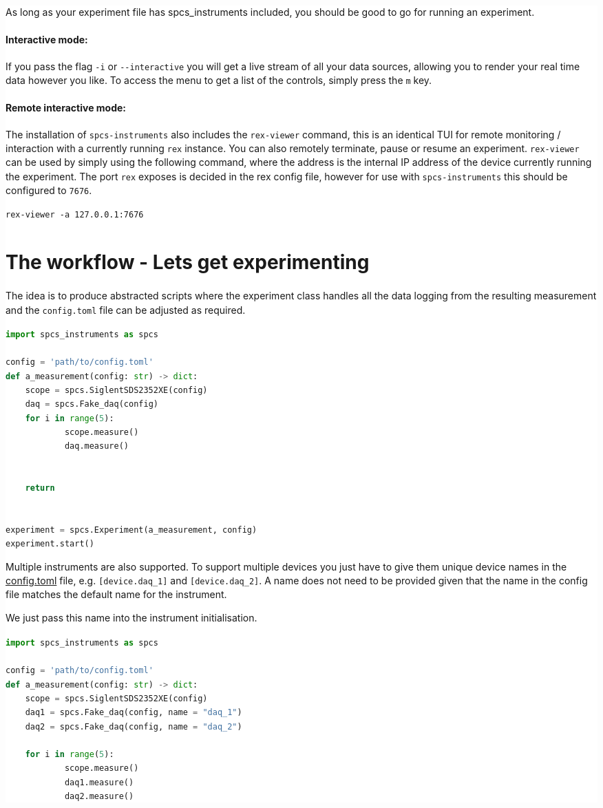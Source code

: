 As long as your experiment file has spcs_instruments included, you should be good to go for running an experiment. 


#### Interactive mode:
If you pass the flag `-i` or `--interactive` you will get a live stream of all your data sources, allowing you to render your real time data however you like. To access the menu to get a list of the controls, simply press the `m` key.


#### Remote interactive mode:

The installation of `spcs-instruments` also includes the `rex-viewer` command, this is an identical TUI for remote monitoring / interaction with a currently running `rex` instance. You can also remotely terminate, pause or resume an experiment. 
`rex-viewer` can be used by simply using the following command, where the address is the internal IP address of the device currently running the experiment. The port `rex` exposes is decided in the rex config file, however for use with `spcs-instruments` this should be configured to `7676`.

```
rex-viewer -a 127.0.0.1:7676
```
# The workflow - Lets get experimenting
The idea is to produce abstracted scripts where the experiment class handles all the data logging from the resulting measurement and the `config.toml` file can be adjusted as required. 

```py
import spcs_instruments as spcs 

config = 'path/to/config.toml'
def a_measurement(config: str) -> dict:
    scope = spcs.SiglentSDS2352XE(config)
    daq = spcs.Fake_daq(config)
    for i in range(5):
            scope.measure()
            daq.measure()


    return 


experiment = spcs.Experiment(a_measurement, config)
experiment.start()

```

Multiple instruments are also supported. To support multiple devices you just have to give them unique device names in the [config.toml](#setting-up-an-experimental-config-file) file, e.g. `[device.daq_1]` and `[device.daq_2]`. A name does not need to be provided given that the name in the config file matches the default name for the instrument. 

We just pass this name into the instrument initialisation.
```py
import spcs_instruments as spcs 

config = 'path/to/config.toml'
def a_measurement(config: str) -> dict:
    scope = spcs.SiglentSDS2352XE(config)
    daq1 = spcs.Fake_daq(config, name = "daq_1")
    daq2 = spcs.Fake_daq(config, name = "daq_2")

    for i in range(5):
            scope.measure()
            daq1.measure()
            daq2.measure()

```